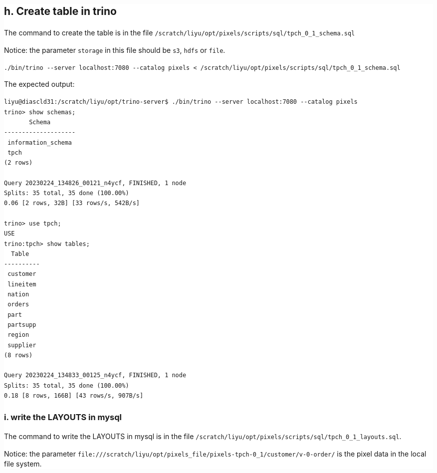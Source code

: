 ## h. Create table in trino

The command to create the table is in the file `/scratch/liyu/opt/pixels/scripts/sql/tpch_0_1_schema.sql`

Notice: the parameter `storage` in this file should be `s3`, `hdfs` or `file`. 

```
./bin/trino --server localhost:7080 --catalog pixels < /scratch/liyu/opt/pixels/scripts/sql/tpch_0_1_schema.sql
```

The expected output:
```
liyu@diascld31:/scratch/liyu/opt/trino-server$ ./bin/trino --server localhost:7080 --catalog pixels
trino> show schemas;
       Schema
--------------------
 information_schema
 tpch
(2 rows)

Query 20230224_134826_00121_n4ycf, FINISHED, 1 node
Splits: 35 total, 35 done (100.00%)
0.06 [2 rows, 32B] [33 rows/s, 542B/s]

trino> use tpch;
USE
trino:tpch> show tables;
  Table
----------
 customer
 lineitem
 nation
 orders
 part
 partsupp
 region
 supplier
(8 rows)

Query 20230224_134833_00125_n4ycf, FINISHED, 1 node
Splits: 35 total, 35 done (100.00%)
0.18 [8 rows, 166B] [43 rows/s, 907B/s]
```

### i. write the LAYOUTS in mysql
The command to write the LAYOUTS in mysql is in the file `/scratch/liyu/opt/pixels/scripts/sql/tpch_0_1_layouts.sql`. 

Notice: the parameter `file:///scratch/liyu/opt/pixels_file/pixels-tpch-0_1/customer/v-0-order/` is the pixel data in the local file system. 
